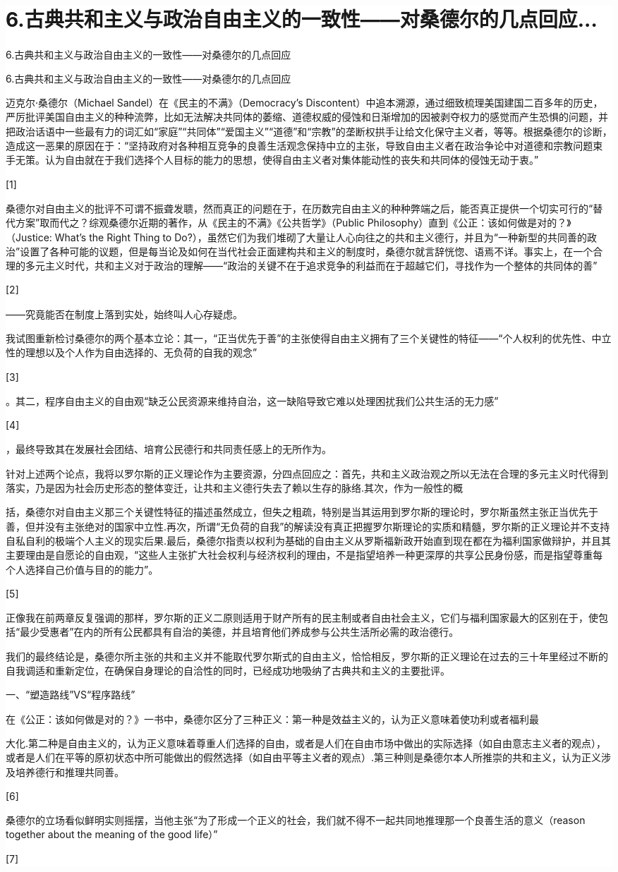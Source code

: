# 6.古典共和主义与政治自由主义的一致性——对桑德尔的几点回应...

6.古典共和主义与政治自由主义的一致性——对桑德尔的几点回应

6.古典共和主义与政治自由主义的一致性——对桑德尔的几点回应

迈克尔·桑德尔（Michael Sandel）在《民主的不满》（Democracy’s Discontent）中追本溯源，通过细致梳理美国建国二百多年的历史，严厉批评美国自由主义的种种流弊，比如无法解决共同体的萎缩、道德权威的侵蚀和日渐增加的因被剥夺权力的感觉而产生恐惧的问题，并把政治话语中一些最有力的词汇如“家庭”“共同体”“爱国主义”“道德”和“宗教”的垄断权拱手让给文化保守主义者，等等。根据桑德尔的诊断，造成这一恶果的原因在于：“坚持政府对各种相互竞争的良善生活观念保持中立的主张，导致自由主义者在政治争论中对道德和宗教问题束手无策。认为自由就在于我们选择个人目标的能力的思想，使得自由主义者对集体能动性的丧失和共同体的侵蚀无动于衷。”

[1]

桑德尔对自由主义的批评不可谓不振聋发聩，然而真正的问题在于，在历数完自由主义的种种弊端之后，能否真正提供一个切实可行的“替代方案”取而代之？综观桑德尔近期的著作，从《民主的不满》《公共哲学》（Public Philosophy）直到《公正：该如何做是对的？》（Justice: What’s the Right Thing to Do?），虽然它们为我们堆砌了大量让人心向往之的共和主义德行，并且为“一种新型的共同善的政治”设置了各种可能的议题，但是每当论及如何在当代社会正面建构共和主义的制度时，桑德尔就言辞恍惚、语焉不详。事实上，在一个合理的多元主义时代，共和主义对于政治的理解——“政治的关键不在于追求竞争的利益而在于超越它们，寻找作为一个整体的共同体的善”

[2]

——究竟能否在制度上落到实处，始终叫人心存疑虑。

我试图重新检讨桑德尔的两个基本立论：其一，“正当优先于善”的主张使得自由主义拥有了三个关键性的特征——“个人权利的优先性、中立性的理想以及个人作为自由选择的、无负荷的自我的观念”

[3]

。其二，程序自由主义的自由观“缺乏公民资源来维持自治，这一缺陷导致它难以处理困扰我们公共生活的无力感”

[4]

，最终导致其在发展社会团结、培育公民德行和共同责任感上的无所作为。

针对上述两个论点，我将以罗尔斯的正义理论作为主要资源，分四点回应之：首先，共和主义政治观之所以无法在合理的多元主义时代得到落实，乃是因为社会历史形态的整体变迁，让共和主义德行失去了赖以生存的脉络.其次，作为一般性的概

括，桑德尔对自由主义那三个关键性特征的描述虽然成立，但失之粗疏，特别是当其运用到罗尔斯的理论时，罗尔斯虽然主张正当优先于善，但并没有主张绝对的国家中立性.再次，所谓“无负荷的自我”的解读没有真正把握罗尔斯理论的实质和精髓，罗尔斯的正义理论并不支持自私自利的极端个人主义的现实后果.最后，桑德尔指责以权利为基础的自由主义从罗斯福新政开始直到现在都在为福利国家做辩护，并且其主要理由是自愿论的自由观，“这些人主张扩大社会权利与经济权利的理由，不是指望培养一种更深厚的共享公民身份感，而是指望尊重每个人选择自己价值与目的的能力”。

[5]

正像我在前两章反复强调的那样，罗尔斯的正义二原则适用于财产所有的民主制或者自由社会主义，它们与福利国家最大的区别在于，使包括“最少受惠者”在内的所有公民都具有自治的美德，并且培育他们养成参与公共生活所必需的政治德行。

我们的最终结论是，桑德尔所主张的共和主义并不能取代罗尔斯式的自由主义，恰恰相反，罗尔斯的正义理论在过去的三十年里经过不断的自我调适和重新定位，在确保自身理论的自洽性的同时，已经成功地吸纳了古典共和主义的主要批评。

一、“塑造路线”VS“程序路线”

在《公正：该如何做是对的？》一书中，桑德尔区分了三种正义：第一种是效益主义的，认为正义意味着使功利或者福利最

大化.第二种是自由主义的，认为正义意味着尊重人们选择的自由，或者是人们在自由市场中做出的实际选择（如自由意志主义者的观点），或者是人们在平等的原初状态中所可能做出的假然选择（如自由平等主义者的观点）.第三种则是桑德尔本人所推崇的共和主义，认为正义涉及培养德行和推理共同善。

[6]

桑德尔的立场看似鲜明实则摇摆，当他主张“为了形成一个正义的社会，我们就不得不一起共同地推理那一个良善生活的意义（reason together about the meaning of the good life）”

[7]
